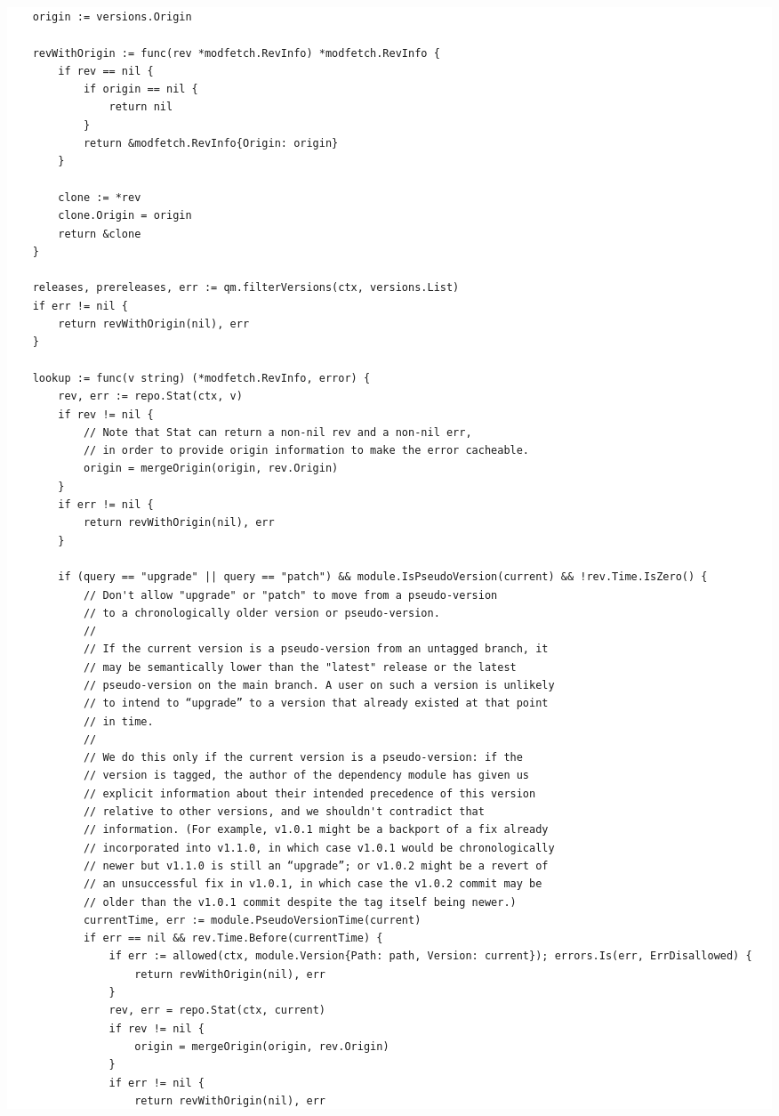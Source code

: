 ```
	origin := versions.Origin

	revWithOrigin := func(rev *modfetch.RevInfo) *modfetch.RevInfo {
		if rev == nil {
			if origin == nil {
				return nil
			}
			return &modfetch.RevInfo{Origin: origin}
		}

		clone := *rev
		clone.Origin = origin
		return &clone
	}

	releases, prereleases, err := qm.filterVersions(ctx, versions.List)
	if err != nil {
		return revWithOrigin(nil), err
	}

	lookup := func(v string) (*modfetch.RevInfo, error) {
		rev, err := repo.Stat(ctx, v)
		if rev != nil {
			// Note that Stat can return a non-nil rev and a non-nil err,
			// in order to provide origin information to make the error cacheable.
			origin = mergeOrigin(origin, rev.Origin)
		}
		if err != nil {
			return revWithOrigin(nil), err
		}

		if (query == "upgrade" || query == "patch") && module.IsPseudoVersion(current) && !rev.Time.IsZero() {
			// Don't allow "upgrade" or "patch" to move from a pseudo-version
			// to a chronologically older version or pseudo-version.
			//
			// If the current version is a pseudo-version from an untagged branch, it
			// may be semantically lower than the "latest" release or the latest
			// pseudo-version on the main branch. A user on such a version is unlikely
			// to intend to “upgrade” to a version that already existed at that point
			// in time.
			//
			// We do this only if the current version is a pseudo-version: if the
			// version is tagged, the author of the dependency module has given us
			// explicit information about their intended precedence of this version
			// relative to other versions, and we shouldn't contradict that
			// information. (For example, v1.0.1 might be a backport of a fix already
			// incorporated into v1.1.0, in which case v1.0.1 would be chronologically
			// newer but v1.1.0 is still an “upgrade”; or v1.0.2 might be a revert of
			// an unsuccessful fix in v1.0.1, in which case the v1.0.2 commit may be
			// older than the v1.0.1 commit despite the tag itself being newer.)
			currentTime, err := module.PseudoVersionTime(current)
			if err == nil && rev.Time.Before(currentTime) {
				if err := allowed(ctx, module.Version{Path: path, Version: current}); errors.Is(err, ErrDisallowed) {
					return revWithOrigin(nil), err
				}
				rev, err = repo.Stat(ctx, current)
				if rev != nil {
					origin = mergeOrigin(origin, rev.Origin)
				}
				if err != nil {
					return revWithOrigin(nil), err
```